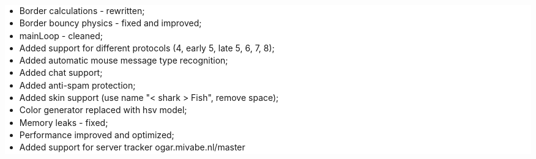 * Border calculations - rewritten;
* Border bouncy physics - fixed and improved;
* mainLoop - cleaned;
* Added support for different protocols (4, early 5, late 5, 6, 7, 8);
* Added automatic mouse message type recognition;
* Added chat support;
* Added anti-spam protection;
* Added skin support (use name "< shark > Fish", remove space);
* Color generator replaced with hsv model;
* Memory leaks - fixed;
* Performance improved and optimized;
* Added support for server tracker ogar.mivabe.nl/master
